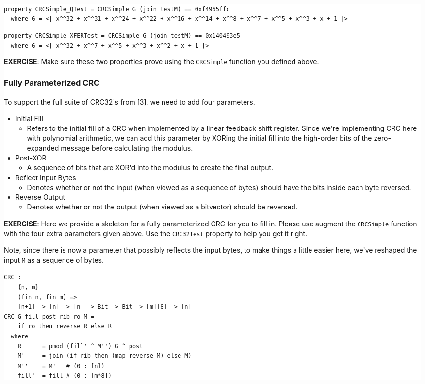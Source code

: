 ```
property CRCSimple_QTest = CRCSimple G (join testM) == 0xf4965ffc
  where G = <| x^^32 + x^^31 + x^^24 + x^^22 + x^^16 + x^^14 + x^^8 + x^^7 + x^^5 + x^^3 + x + 1 |>
```

```
property CRCSimple_XFERTest = CRCSimple G (join testM) == 0x140493e5
  where G = <| x^^32 + x^^7 + x^^5 + x^^3 + x^^2 + x + 1 |>
```

**EXERCISE**: Make sure these two properties prove using the
`CRCSimple` function you defined above.


### Fully Parameterized CRC

To support the full suite of CRC32's from [3], we need to add four
parameters.

* Initial Fill
   * Refers to the initial fill of a CRC when implemented by a linear
     feedback shift register. Since we're implementing CRC here with
     polynomial arithmetic, we can add this parameter by XORing the
     initial fill into the high-order bits of the zero-expanded
     message before calculating the modulus.
* Post-XOR
    * A sequence of bits that are XOR'd into the modulus to create the
      final output.
* Reflect Input Bytes
    * Denotes whether or not the input (when viewed as a sequence of
      bytes) should have the bits inside each byte reversed.
* Reverse Output
    * Denotes whether or not the output (when viewed as a bitvector)
      should be reversed.

**EXERCISE**: Here we provide a skeleton for a fully parameterized CRC
for you to fill in. Please use augment the `CRCSimple` function with
the four extra parameters given above. Use the `CRC32Test` property to
help you get it right.

Note, since there is now a parameter that possibly reflects the input
bytes, to make things a little easier here, we've reshaped the input
`M` as a sequence of bytes.

```
CRC :
    {n, m}
    (fin n, fin m) =>
    [n+1] -> [n] -> [n] -> Bit -> Bit -> [m][8] -> [n]
CRC G fill post rib ro M =
    if ro then reverse R else R
  where
    R      = pmod (fill' ^ M'') G ^ post
    M'     = join (if rib then (map reverse M) else M)
    M''    = M'   # (0 : [n])
    fill'  = fill # (0 : [m*8])
```
